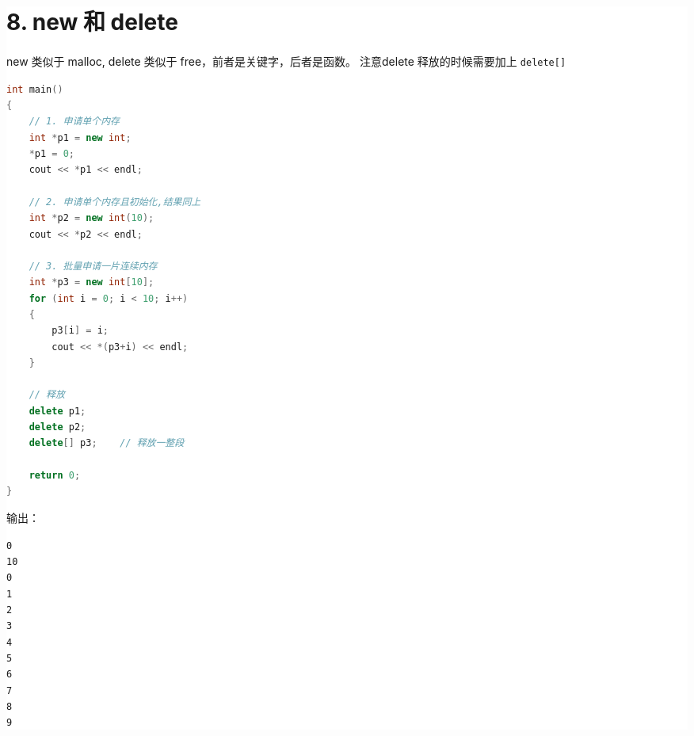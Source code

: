 # 8. new 和 delete
new 类似于 malloc, delete 类似于 free，前者是关键字，后者是函数。
注意delete 释放的时候需要加上 `delete[]`
```cpp
int main()
{
    // 1. 申请单个内存
    int *p1 = new int;
    *p1 = 0;
    cout << *p1 << endl;

    // 2. 申请单个内存且初始化,结果同上
    int *p2 = new int(10);
    cout << *p2 << endl;

    // 3. 批量申请一片连续内存
    int *p3 = new int[10];
    for (int i = 0; i < 10; i++)
    {
        p3[i] = i;
        cout << *(p3+i) << endl;
    }

    // 释放
    delete p1;
    delete p2;
    delete[] p3;    // 释放一整段

    return 0;
}
```

输出：
```txt
0
10
0
1
2
3
4
5
6
7
8
9
```




